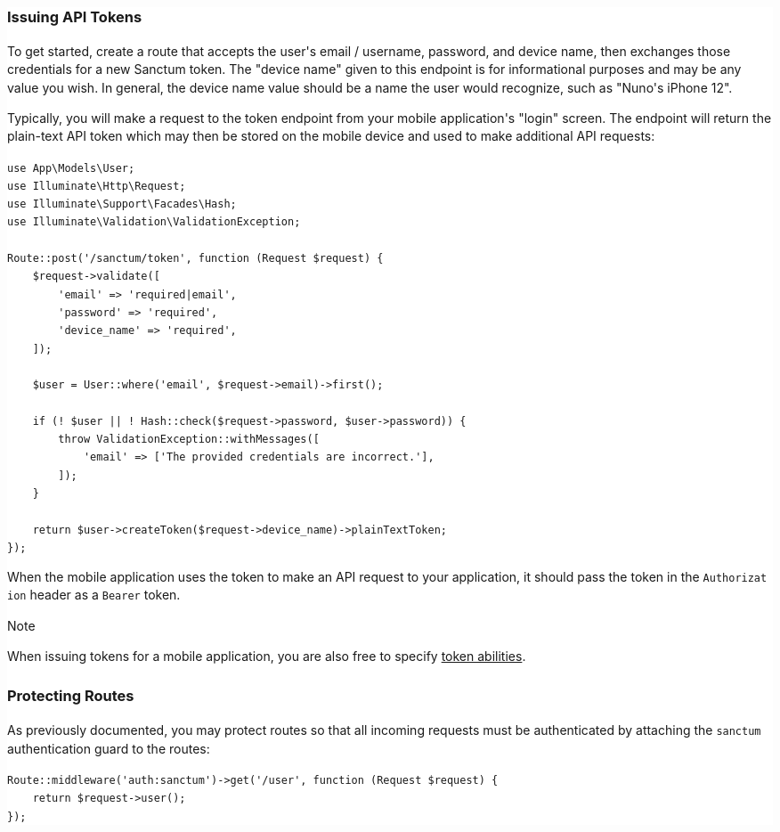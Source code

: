 <a name="issuing-mobile-api-tokens"></a>

### Issuing API Tokens

To get started, create a route that accepts the user's email / username,
password, and device name, then exchanges those credentials for a new Sanctum
token. The "device name" given to this endpoint is for informational purposes
and may be any value you wish. In general, the device name value should be a
name the user would recognize, such as "Nuno's iPhone 12".

Typically, you will make a request to the token endpoint from your mobile
application's "login" screen. The endpoint will return the plain-text API token
which may then be stored on the mobile device and used to make additional API
requests:

    use App\Models\User;
    use Illuminate\Http\Request;
    use Illuminate\Support\Facades\Hash;
    use Illuminate\Validation\ValidationException;

    Route::post('/sanctum/token', function (Request $request) {
        $request->validate([
            'email' => 'required|email',
            'password' => 'required',
            'device_name' => 'required',
        ]);

        $user = User::where('email', $request->email)->first();

        if (! $user || ! Hash::check($request->password, $user->password)) {
            throw ValidationException::withMessages([
                'email' => ['The provided credentials are incorrect.'],
            ]);
        }

        return $user->createToken($request->device_name)->plainTextToken;
    });

When the mobile application uses the token to make an API request to your
application, it should pass the token in the `Authorization` header as
a `Bearer` token.

> [!NOTE]
> When issuing tokens for a mobile application, you are also free to
> specify [token abilities](#token-abilities).

<a name="protecting-mobile-api-routes"></a>

### Protecting Routes

As previously documented, you may protect routes so that all incoming requests
must be authenticated by attaching the `sanctum` authentication guard to the
routes:

    Route::middleware('auth:sanctum')->get('/user', function (Request $request) {
        return $request->user();
    });
